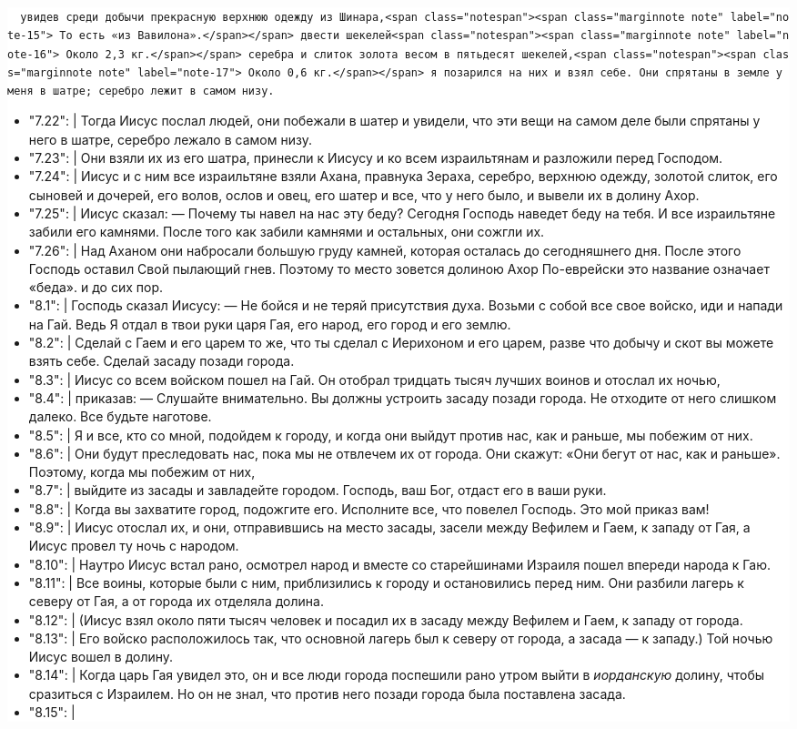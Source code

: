       увидев среди добычи прекрасную верхнюю одежду из Шинара,<span class="notespan"><span class="marginnote note" label="note-15"> То есть «из Вавилона».</span></span> двести шекелей<span class="notespan"><span class="marginnote note" label="note-16"> Около 2,3 кг.</span></span> серебра и слиток золота весом в пятьдесят шекелей,<span class="notespan"><span class="marginnote note" label="note-17"> Около 0,6 кг.</span></span> я позарился на них и взял себе. Они спрятаны в земле у меня в шатре; серебро лежит в самом низу.
  - "7.22": |
      Тогда Иисус послал людей, они побежали в шатер и увидели, что эти вещи на самом деле были спрятаны у него в шатре, серебро лежало в самом низу.
  - "7.23": |
      Они взяли их из его шатра, принесли к Иисусу и ко всем израильтянам и разложили перед Господом.
  - "7.24": |
      Иисус и с ним все израильтяне взяли Ахана, правнука Зераха, серебро, верхнюю одежду, золотой слиток, его сыновей и дочерей, его волов, ослов и овец, его шатер и все, что у него было, и вывели их в долину Ахор.
  - "7.25": |
      Иисус сказал:  — Почему ты навел на нас эту беду? Сегодня Господь наведет беду на тебя.  И все израильтяне забили его камнями. После того как забили камнями и остальных, они сожгли их.
  - "7.26": |
      Над Аханом они набросали большую груду камней, которая осталась до сегодняшнего дня.  После этого Господь оставил Свой пылающий гнев. Поэтому то место зовется долиною Ахор<span class="notespan"><span class="marginnote note" label="note-18"> По-еврейски это название означает «беда».        </span></span> и до сих пор.  
  - "8.1": |
      Господь сказал Иисусу:  — Не бойся и не теряй присутствия духа. Возьми с собой все свое войско, иди и напади на Гай. Ведь Я отдал в твои руки царя Гая, его народ, его город и его землю.
  - "8.2": |
      Сделай с Гаем и его царем то же, что ты сделал с Иерихоном и его царем, разве что добычу и скот вы можете взять себе. Сделай засаду позади города.
  - "8.3": |
      Иисус со всем войском пошел на Гай. Он отобрал тридцать тысяч лучших воинов и отослал их ночью,
  - "8.4": |
      приказав:  — Слушайте внимательно. Вы должны устроить засаду позади города. Не отходите от него слишком далеко. Все будьте наготове.
  - "8.5": |
      Я и все, кто со мной, подойдем к городу, и когда они выйдут против нас, как и раньше, мы побежим от них.
  - "8.6": |
      Они будут преследовать нас, пока мы не отвлечем их от города. Они скажут: «Они бегут от нас, как и раньше». Поэтому, когда мы побежим от них,
  - "8.7": |
      выйдите из засады и завладейте городом. Господь, ваш Бог, отдаст его в ваши руки.
  - "8.8": |
      Когда вы захватите город, подожгите его. Исполните все, что повелел Господь. Это мой приказ вам!
  - "8.9": |
      Иисус отослал их, и они, отправившись на место засады, засели между Вефилем и Гаем, к западу от Гая, а Иисус провел ту ночь с народом.
  - "8.10": |
      Наутро Иисус встал рано, осмотрел народ и вместе со старейшинами Израиля пошел впереди народа к Гаю.
  - "8.11": |
      Все воины, которые были с ним, приблизились к городу и остановились перед ним. Они разбили лагерь к северу от Гая, а от города их отделяла долина.
  - "8.12": |
      (Иисус взял около пяти тысяч человек и посадил их в засаду между Вефилем и Гаем, к западу от города.
  - "8.13": |
      Его войско расположилось так, что основной лагерь был к северу от города, а засада — к западу.)  Той ночью Иисус вошел в долину.
  - "8.14": |
      Когда царь Гая увидел это, он и все люди города поспешили рано утром выйти в <em>иорданскую</em> долину, чтобы сразиться с Израилем. Но он не знал, что против него позади города была поставлена засада.
  - "8.15": |